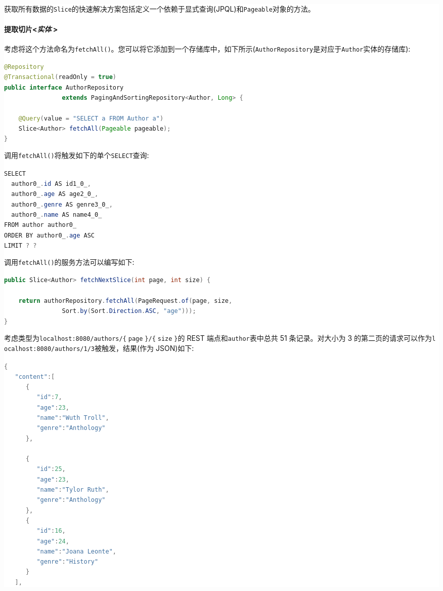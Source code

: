 获取所有数据的`Slice`的快速解决方案包括定义一个依赖于显式查询(JPQL)和`Pageable`对象的方法。

#### 提取切片<*实体* >

考虑将这个方法命名为`fetchAll()`。您可以将它添加到一个存储库中，如下所示(`AuthorRepository`是对应于`Author`实体的存储库):

```java
@Repository
@Transactional(readOnly = true)
public interface AuthorRepository
                extends PagingAndSortingRepository<Author, Long> {

    @Query(value = "SELECT a FROM Author a")
    Slice<Author> fetchAll(Pageable pageable);
}

```

调用`fetchAll()`将触发如下的单个`SELECT`查询:

```java
SELECT
  author0_.id AS id1_0_,
  author0_.age AS age2_0_,
  author0_.genre AS genre3_0_,
  author0_.name AS name4_0_
FROM author author0_
ORDER BY author0_.age ASC
LIMIT ? ?

```

调用`fetchAll()`的服务方法可以编写如下:

```java
public Slice<Author> fetchNextSlice(int page, int size) {

    return authorRepository.fetchAll(PageRequest.of(page, size,
                Sort.by(Sort.Direction.ASC, "age")));
}

```

考虑类型为`localhost:8080/authors/{` `page` `}/{` `size` `}`的 REST 端点和`author`表中总共 51 条记录。对大小为 3 的第二页的请求可以作为`localhost:8080/authors/1/3`被触发，结果(作为 JSON)如下:

```java
{
   "content":[
      {
         "id":7,
         "age":23,
         "name":"Wuth Troll",
         "genre":"Anthology"
      },

      {
         "id":25,
         "age":23,
         "name":"Tylor Ruth",
         "genre":"Anthology"
      },
      {
         "id":16,
         "age":24,
         "name":"Joana Leonte",
         "genre":"History"
      }
   ],
```
